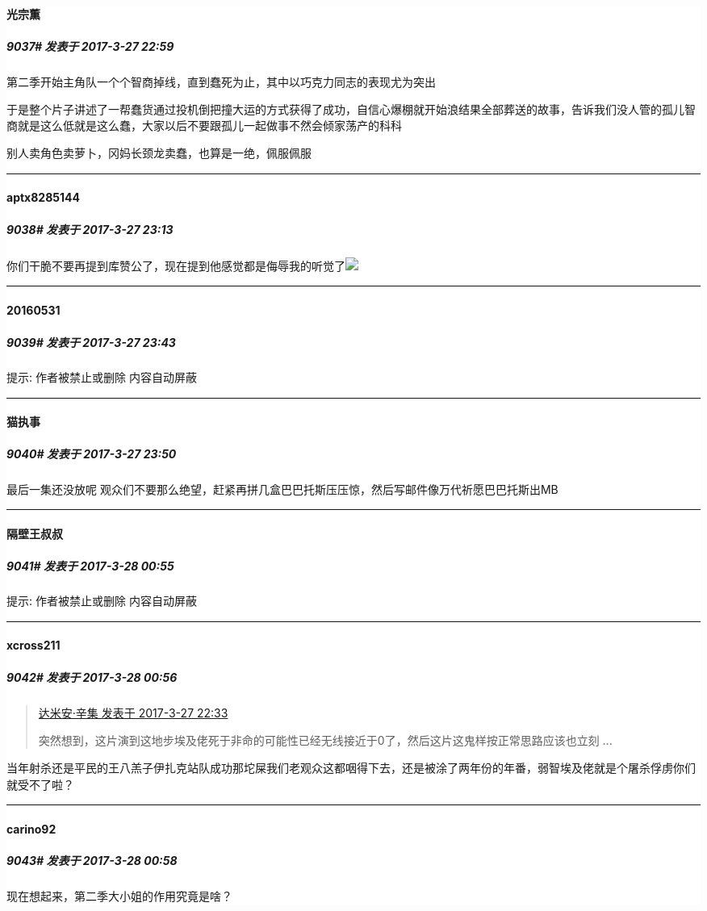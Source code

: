 ####  光宗薫  
##### 9037#       发表于 2017-3-27 22:59

第二季开始主角队一个个智商掉线，直到蠢死为止，其中以巧克力同志的表现尤为突出

于是整个片子讲述了一帮蠢货通过投机倒把撞大运的方式获得了成功，自信心爆棚就开始浪结果全部葬送的故事，告诉我们没人管的孤儿智商就是这么低就是这么蠢，大家以后不要跟孤儿一起做事不然会倾家荡产的科科

别人卖角色卖萝卜，冈妈长颈龙卖蠢，也算是一绝，佩服佩服

*****

####  aptx8285144  
##### 9038#       发表于 2017-3-27 23:13

你们干脆不要再提到库赞公了，现在提到他感觉都是侮辱我的听觉了<img src="https://static.saraba1st.com/image/smiley/face/91.gif" referrerpolicy="no-referrer">

*****

####  20160531  
##### 9039#       发表于 2017-3-27 23:43

提示: 作者被禁止或删除 内容自动屏蔽

*****

####  猫执事  
##### 9040#       发表于 2017-3-27 23:50

最后一集还没放呢 观众们不要那么绝望，赶紧再拼几盒巴巴托斯压压惊，然后写邮件像万代祈愿巴巴托斯出MB

*****

####  隔壁王叔叔  
##### 9041#       发表于 2017-3-28 00:55

提示: 作者被禁止或删除 内容自动屏蔽

*****

####  xcross211  
##### 9042#       发表于 2017-3-28 00:56

<blockquote><a href="httphttps://bbs.saraba1st.com/2b/forum.php?mod=redirect&amp;goto=findpost&amp;pid=35521602&amp;ptid=1336845" target="_blank">达米安·辛集 发表于 2017-3-27 22:33</a>

突然想到，这片演到这地步埃及佬死于非命的可能性已经无线接近于0了，然后这片这鬼样按正常思路应该也立刻 ...</blockquote>
当年射杀还是平民的王八羔子伊扎克站队成功那坨屎我们老观众这都咽得下去，还是被涂了两年份的年番，弱智埃及佬就是个屠杀俘虏你们就受不了啦？

*****

####  carino92  
##### 9043#       发表于 2017-3-28 00:58

现在想起来，第二季大小姐的作用究竟是啥？

